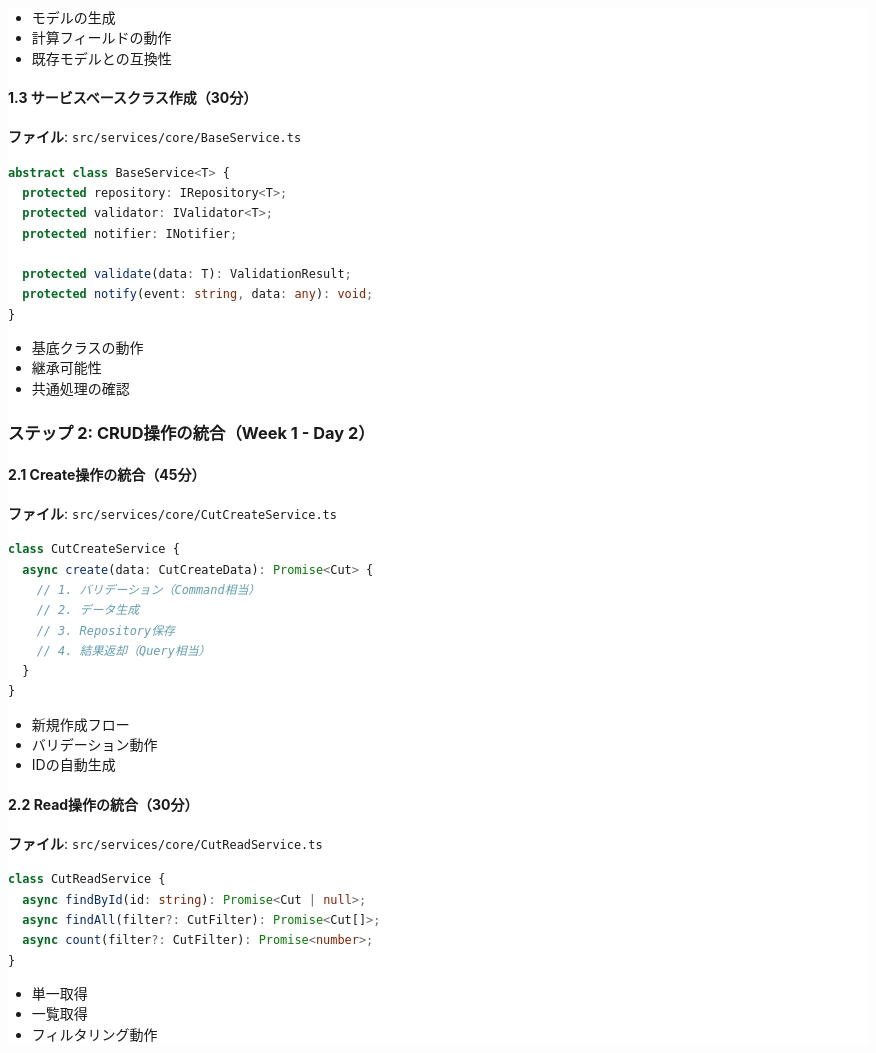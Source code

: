- モデルの生成
- 計算フィールドの動作
- 既存モデルとの互換性

#### 1.3 サービスベースクラス作成（30分）
**ファイル**: `src/services/core/BaseService.ts`
```typescript
abstract class BaseService<T> {
  protected repository: IRepository<T>;
  protected validator: IValidator<T>;
  protected notifier: INotifier;
  
  protected validate(data: T): ValidationResult;
  protected notify(event: string, data: any): void;
}
```

- 基底クラスの動作
- 継承可能性
- 共通処理の確認

### ステップ 2: CRUD操作の統合（Week 1 - Day 2）

#### 2.1 Create操作の統合（45分）
**ファイル**: `src/services/core/CutCreateService.ts`
```typescript
class CutCreateService {
  async create(data: CutCreateData): Promise<Cut> {
    // 1. バリデーション（Command相当）
    // 2. データ生成
    // 3. Repository保存
    // 4. 結果返却（Query相当）
  }
}
```

- 新規作成フロー
- バリデーション動作
- IDの自動生成

#### 2.2 Read操作の統合（30分）
**ファイル**: `src/services/core/CutReadService.ts`
```typescript
class CutReadService {
  async findById(id: string): Promise<Cut | null>;
  async findAll(filter?: CutFilter): Promise<Cut[]>;
  async count(filter?: CutFilter): Promise<number>;
}
```

- 単一取得
- 一覧取得
- フィルタリング動作
